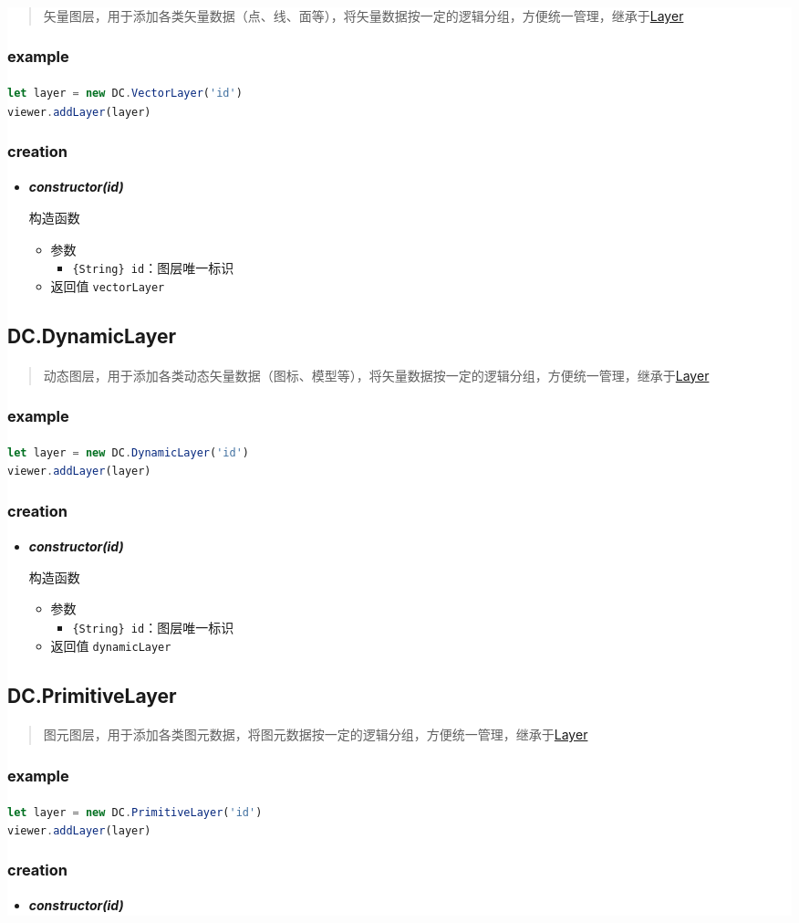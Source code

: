 > 矢量图层，用于添加各类矢量数据（点、线、面等），将矢量数据按一定的逻辑分组，方便统一管理，继承于[Layer](#dc-layer)

### example

```js
let layer = new DC.VectorLayer('id')
viewer.addLayer(layer)
```

### creation

- **_constructor(id)_**

  构造函数

  - 参数
    - `{String} id`：图层唯一标识
  - 返回值 `vectorLayer`

## DC.DynamicLayer

> 动态图层，用于添加各类动态矢量数据（图标、模型等），将矢量数据按一定的逻辑分组，方便统一管理，继承于[Layer](#dc-layer)

### example

```js
let layer = new DC.DynamicLayer('id')
viewer.addLayer(layer)
```

### creation

- **_constructor(id)_**

  构造函数

  - 参数
    - `{String} id`：图层唯一标识
  - 返回值 `dynamicLayer`

## DC.PrimitiveLayer

> 图元图层，用于添加各类图元数据，将图元数据按一定的逻辑分组，方便统一管理，继承于[Layer](#dc-layer)

### example

```js
let layer = new DC.PrimitiveLayer('id')
viewer.addLayer(layer)
```

### creation

- **_constructor(id)_**
